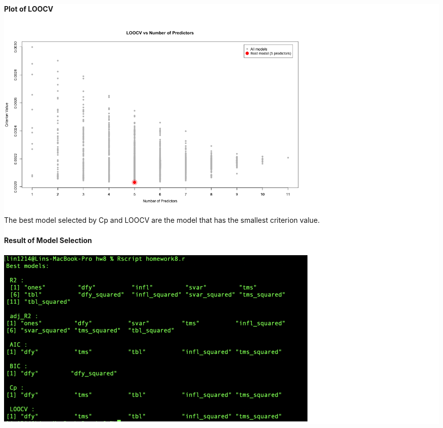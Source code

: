 #### Plot of LOOCV
<img src="./img/LOOCV_plot.png" width="600" alt="LOOCV">

<p> The best model selected by Cp and LOOCV are the model that has the smallest criterion value.</p>

<div style="page-break-after: always;"></div>

#### Result of Model Selection
<img src="./img/model_selection.png" width="600" alt="model_selection">
